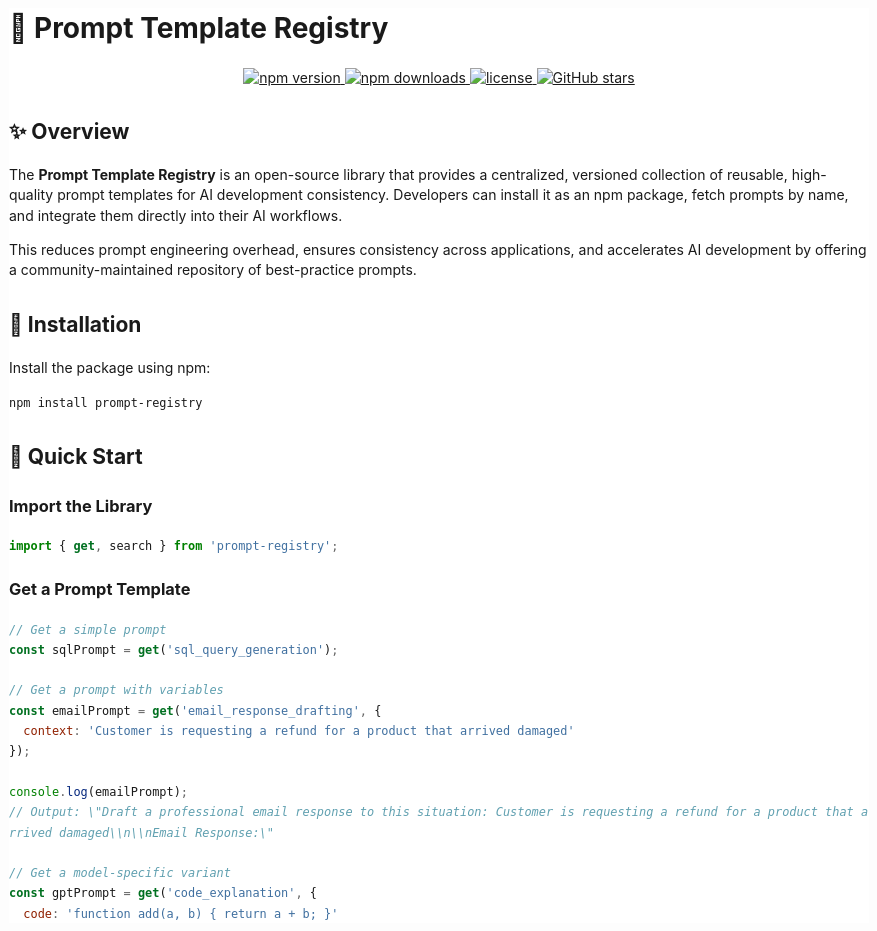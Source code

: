 # 📝 Prompt Template Registry

<p style="text-align: center;">
  <a href="https://www.npmjs.com/package/prompt-registry">
    <img src="https://img.shields.io/npm/v/prompt-registry?style=flat" alt="npm version">
  </a>
  <a href="https://www.npmjs.com/package/prompt-registry">
    <img src="https://img.shields.io/npm/dw/prompt-registry?style=flat" alt="npm downloads">
  </a>
  <a href="https://github.com/Nom-nom-hub/prompt-template-registry/blob/main/LICENSE">
    <img src="https://img.shields.io/github/license/Nom-nom-hub/prompt-template-registry?style=flat" alt="license">
  </a>
  <a href="https://github.com/Nom-nom-hub/prompt-template-registry/stargazers">
    <img src="https://img.shields.io/github/stars/Nom-nom-hub/prompt-template-registry?style=flat" alt="GitHub stars">
  </a>
</p>


## ✨ Overview

The **Prompt Template Registry** is an open-source library that provides a centralized, versioned collection of reusable, high-quality prompt templates for AI development consistency. Developers can install it as an npm package, fetch prompts by name, and integrate them directly into their AI workflows.

This reduces prompt engineering overhead, ensures consistency across applications, and accelerates AI development by offering a community-maintained repository of best-practice prompts.

## 🚀 Installation

Install the package using npm:

```bash
npm install prompt-registry
```

## 🚀 Quick Start

### Import the Library

```javascript
import { get, search } from 'prompt-registry';
```

### Get a Prompt Template

```javascript
// Get a simple prompt
const sqlPrompt = get('sql_query_generation');

// Get a prompt with variables
const emailPrompt = get('email_response_drafting', {
  context: 'Customer is requesting a refund for a product that arrived damaged'
});

console.log(emailPrompt);
// Output: \"Draft a professional email response to this situation: Customer is requesting a refund for a product that arrived damaged\\n\\nEmail Response:\"

// Get a model-specific variant
const gptPrompt = get('code_explanation', {
  code: 'function add(a, b) { return a + b; }'
```